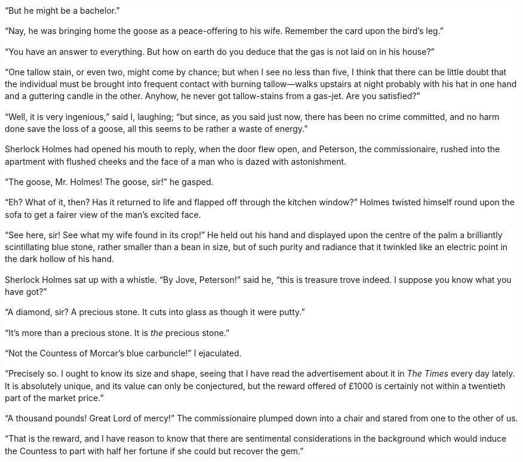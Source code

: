 “But he might be a bachelor.”

“Nay, he was bringing home the goose as a peace-offering to his
wife. Remember the card upon the bird’s leg.”

“You have an answer to everything. But how on earth do you deduce
that the gas is not laid on in his house?”

“One tallow stain, or even two, might come by chance; but when I
see no less than five, I think that there can be little doubt
that the individual must be brought into frequent contact with
burning tallow—walks upstairs at night probably with his hat in
one hand and a guttering candle in the other. Anyhow, he never
got tallow-stains from a gas-jet. Are you satisfied?”

“Well, it is very ingenious,” said I, laughing; “but since, as
you said just now, there has been no crime committed, and no harm
done save the loss of a goose, all this seems to be rather a
waste of energy.”

Sherlock Holmes had opened his mouth to reply, when the door flew
open, and Peterson, the commissionaire, rushed into the apartment
with flushed cheeks and the face of a man who is dazed with
astonishment.

“The goose, Mr. Holmes! The goose, sir!” he gasped.

“Eh? What of it, then? Has it returned to life and flapped off
through the kitchen window?” Holmes twisted himself round upon
the sofa to get a fairer view of the man’s excited face.

“See here, sir! See what my wife found in its crop!” He held out
his hand and displayed upon the centre of the palm a brilliantly
scintillating blue stone, rather smaller than a bean in size, but
of such purity and radiance that it twinkled like an electric
point in the dark hollow of his hand.

Sherlock Holmes sat up with a whistle. “By Jove, Peterson!” said
he, “this is treasure trove indeed. I suppose you know what you
have got?”

“A diamond, sir? A precious stone. It cuts into glass as though
it were putty.”

“It’s more than a precious stone. It is _the_ precious stone.”

“Not the Countess of Morcar’s blue carbuncle!” I ejaculated.

“Precisely so. I ought to know its size and shape, seeing that I
have read the advertisement about it in _The Times_ every day
lately. It is absolutely unique, and its value can only be
conjectured, but the reward offered of £1000 is certainly
not within a twentieth part of the market price.”

“A thousand pounds! Great Lord of mercy!” The commissionaire
plumped down into a chair and stared from one to the other of us.

“That is the reward, and I have reason to know that there are
sentimental considerations in the background which would induce
the Countess to part with half her fortune if she could but
recover the gem.”
